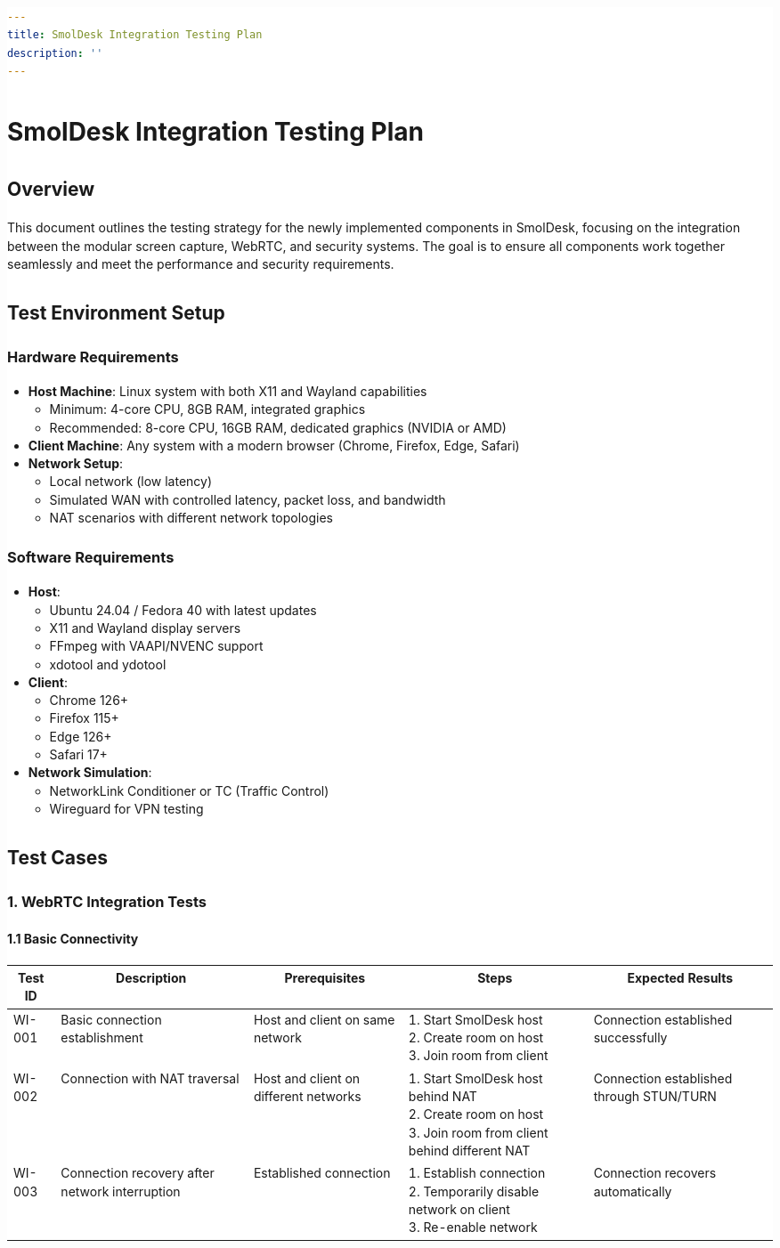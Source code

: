 ```yaml
---
title: SmolDesk Integration Testing Plan
description: ''
---
```

# SmolDesk Integration Testing Plan

## Overview

This document outlines the testing strategy for the newly implemented components in SmolDesk, focusing on the integration between the modular screen capture, WebRTC, and security systems. The goal is to ensure all components work together seamlessly and meet the performance and security requirements.

## Test Environment Setup

### Hardware Requirements
- **Host Machine**: Linux system with both X11 and Wayland capabilities
  - Minimum: 4-core CPU, 8GB RAM, integrated graphics
  - Recommended: 8-core CPU, 16GB RAM, dedicated graphics (NVIDIA or AMD)
- **Client Machine**: Any system with a modern browser (Chrome, Firefox, Edge, Safari)
- **Network Setup**: 
  - Local network (low latency)
  - Simulated WAN with controlled latency, packet loss, and bandwidth
  - NAT scenarios with different network topologies

### Software Requirements
- **Host**: 
  - Ubuntu 24.04 / Fedora 40 with latest updates
  - X11 and Wayland display servers
  - FFmpeg with VAAPI/NVENC support
  - xdotool and ydotool
- **Client**:
  - Chrome 126+
  - Firefox 115+
  - Edge 126+
  - Safari 17+
- **Network Simulation**:
  - NetworkLink Conditioner or TC (Traffic Control)
  - Wireguard for VPN testing

## Test Cases

### 1. WebRTC Integration Tests

#### 1.1 Basic Connectivity
| Test ID | Description | Prerequisites | Steps | Expected Results |
|---------|-------------|---------------|-------|------------------|
| WI-001 | Basic connection establishment | Host and client on same network | 1. Start SmolDesk host<br />2. Create room on host<br />3. Join room from client | Connection established successfully |
| WI-002 | Connection with NAT traversal | Host and client on different networks | 1. Start SmolDesk host behind NAT<br />2. Create room on host<br />3. Join room from client behind different NAT | Connection established through STUN/TURN |
| WI-003 | Connection recovery after network interruption | Established connection | 1. Establish connection<br />2. Temporarily disable network on client<br />3. Re-enable network | Connection recovers automatically |
